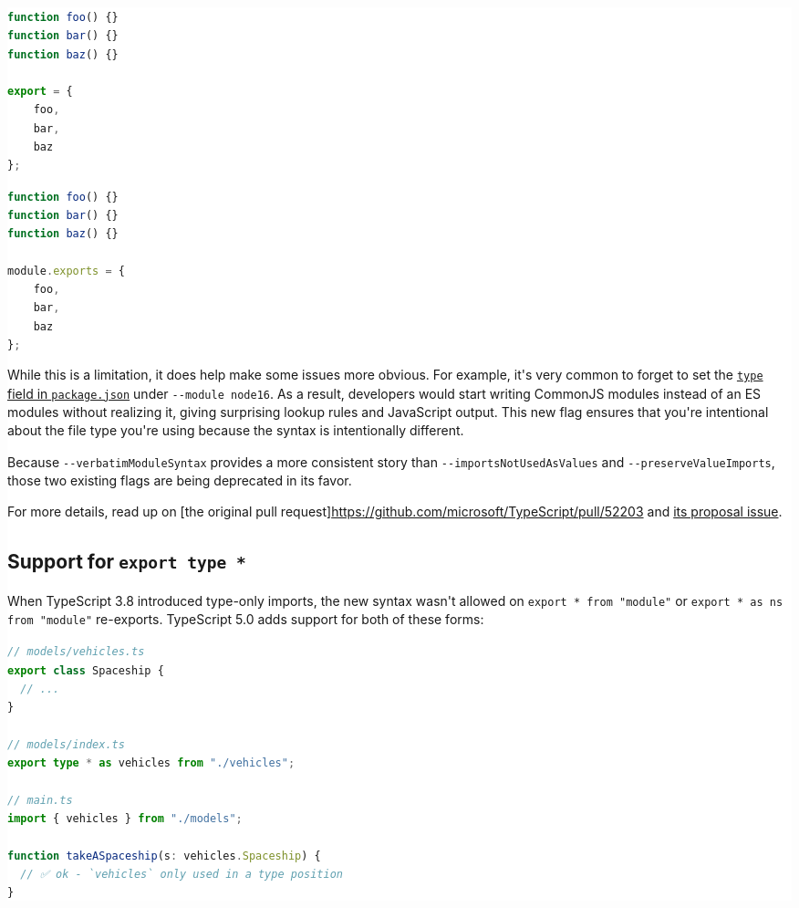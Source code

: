 ```ts
function foo() {}
function bar() {}
function baz() {}

export = {
    foo,
    bar,
    baz
};
```

</td>
<td>

```js
function foo() {}
function bar() {}
function baz() {}

module.exports = {
    foo,
    bar,
    baz
};
```

</td>
</tr>
</table>

While this is a limitation, it does help make some issues more obvious.
For example, it's very common to forget to set the [`type` field in `package.json`](https://nodejs.org/api/packages.html#type) under `--module node16`.
As a result, developers would start writing CommonJS modules instead of an ES modules without realizing it, giving surprising lookup rules and JavaScript output.
This new flag ensures that you're intentional about the file type you're using because the syntax is intentionally different.

Because `--verbatimModuleSyntax` provides a more consistent story than `--importsNotUsedAsValues` and `--preserveValueImports`, those two existing flags are being deprecated in its favor.

For more details, read up on [the original pull request]https://github.com/microsoft/TypeScript/pull/52203 and [its proposal issue](https://github.com/microsoft/TypeScript/issues/51479).

## Support for `export type *`

When TypeScript 3.8 introduced type-only imports, the new syntax wasn't allowed on `export * from "module"` or `export * as ns from "module"` re-exports. TypeScript 5.0 adds support for both of these forms:

```ts
// models/vehicles.ts
export class Spaceship {
  // ...
}

// models/index.ts
export type * as vehicles from "./vehicles";

// main.ts
import { vehicles } from "./models";

function takeASpaceship(s: vehicles.Spaceship) {
  // ✅ ok - `vehicles` only used in a type position
}

```